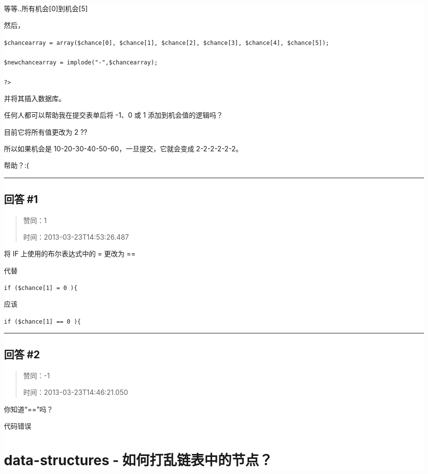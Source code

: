 等等..所有机会[0]到机会[5]

然后，

```
$chancearray = array($chance[0], $chance[1], $chance[2], $chance[3], $chance[4], $chance[5]);

$newchancearray = implode("-",$chancearray);

?> 
```

并将其插入数据库。

任何人都可以帮助我在提交表单后将 -1、0 或 1 添加到机会值的逻辑吗？

目前它将所有值更改为 2 ??

所以如果机会是 10-20-30-40-50-60，一旦提交，它就会变成 2-2-2-2-2-2。

帮助？:(

* * *

## 回答 #1

> 赞同：1
> 
> 时间：2013-03-23T14:53:26.487

将 IF 上使用的布尔表达式中的 = 更改为 ==

代替

```
if ($chance[1] = 0 ){ 
```

应该

```
if ($chance[1] == 0 ){ 
```

* * *

## 回答 #2

> 赞同：-1
> 
> 时间：2013-03-23T14:46:21.050

你知道“==”吗？

代码错误

# data-structures - 如何打乱链表中的节点？
